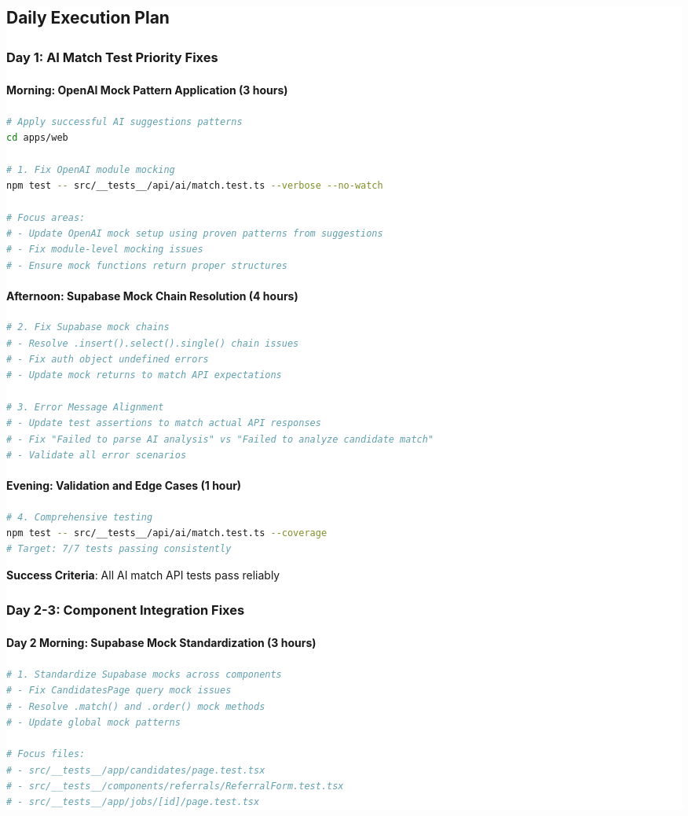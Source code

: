 ## Daily Execution Plan

### Day 1: AI Match Test Priority Fixes

#### Morning: OpenAI Mock Pattern Application (3 hours)
```bash
# Apply successful AI suggestions patterns
cd apps/web

# 1. Fix OpenAI module mocking
npm test -- src/__tests__/api/ai/match.test.ts --verbose --no-watch

# Focus areas:
# - Update OpenAI mock setup using proven patterns from suggestions
# - Fix module-level mocking issues
# - Ensure mock functions return proper structures
```

#### Afternoon: Supabase Mock Chain Resolution (4 hours)
```bash
# 2. Fix Supabase mock chains
# - Resolve .insert().select().single() chain issues
# - Fix auth object undefined errors
# - Update mock returns to match API expectations

# 3. Error Message Alignment
# - Update test assertions to match actual API responses
# - Fix "Failed to parse AI analysis" vs "Failed to analyze candidate match"
# - Validate all error scenarios
```

#### Evening: Validation and Edge Cases (1 hour)
```bash
# 4. Comprehensive testing
npm test -- src/__tests__/api/ai/match.test.ts --coverage
# Target: 7/7 tests passing consistently
```

**Success Criteria**: All AI match API tests pass reliably

### Day 2-3: Component Integration Fixes

#### Day 2 Morning: Supabase Mock Standardization (3 hours)
```bash
# 1. Standardize Supabase mocks across components
# - Fix CandidatesPage query mock issues
# - Resolve .match() and .order() mock methods
# - Update global mock patterns

# Focus files:
# - src/__tests__/app/candidates/page.test.tsx
# - src/__tests__/components/referrals/ReferralForm.test.tsx
# - src/__tests__/app/jobs/[id]/page.test.tsx
```
